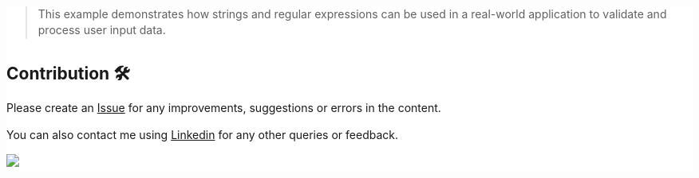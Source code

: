 > This example demonstrates how strings and regular expressions can be used in a real-world application to validate and process user input data.

## Contribution 🛠️
Please create an [Issue](https://github.com/drshahizan/learn-php/issues) for any improvements, suggestions or errors in the content.

You can also contact me using [Linkedin](https://www.linkedin.com/in/drshahizan/) for any other queries or feedback.

![](https://komarev.com/ghpvc/?username=drshahizan&label=Views&color=0e75b6&style=flat)
